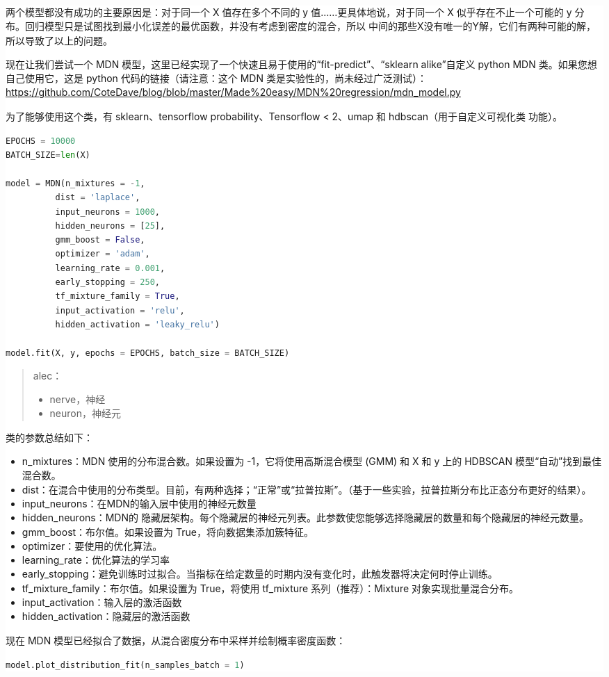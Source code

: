 

两个模型都没有成功的主要原因是：对于同一个 X 值存在多个不同的 y 值……更具体地说，对于同一个 X 似乎存在不止一个可能的 y 分布。回归模型只是试图找到最小化误差的最优函数，并没有考虑到密度的混合，所以 中间的那些X没有唯一的Y解，它们有两种可能的解，所以导致了以上的问题。

现在让我们尝试一个 MDN 模型，这里已经实现了一个快速且易于使用的“fit-predict”、“sklearn alike”自定义 python MDN 类。如果您想自己使用它，这是 python 代码的链接（请注意：这个 MDN 类是实验性的，尚未经过广泛测试）：https://github.com/CoteDave/blog/blob/master/Made%20easy/MDN%20regression/mdn_model.py

为了能够使用这个类，有 sklearn、tensorflow probability、Tensorflow < 2、umap 和 hdbscan（用于自定义可视化类 功能）。

```python
EPOCHS = 10000
BATCH_SIZE=len(X)

model = MDN(n_mixtures = -1,
          dist = 'laplace',
          input_neurons = 1000,
          hidden_neurons = [25],
          gmm_boost = False,
          optimizer = 'adam',
          learning_rate = 0.001,
          early_stopping = 250,
          tf_mixture_family = True,
          input_activation = 'relu',
          hidden_activation = 'leaky_relu')

model.fit(X, y, epochs = EPOCHS, batch_size = BATCH_SIZE)
```

> alec：
>
> - nerve，神经
> - neuron，神经元

类的参数总结如下：



- n_mixtures：MDN 使用的分布混合数。如果设置为 -1，它将使用高斯混合模型 (GMM) 和 X 和 y 上的 HDBSCAN 模型“自动”找到最佳混合数。
- dist：在混合中使用的分布类型。目前，有两种选择；“正常”或“拉普拉斯”。（基于一些实验，拉普拉斯分布比正态分布更好的结果）。
- input_neurons：在MDN的输入层中使用的神经元数量
- hidden_neurons：MDN的 隐藏层架构。每个隐藏层的神经元列表。此参数使您能够选择隐藏层的数量和每个隐藏层的神经元数量。
- gmm_boost：布尔值。如果设置为 True，将向数据集添加簇特征。
- optimizer：要使用的优化算法。
- learning_rate：优化算法的学习率
- early_stopping：避免训练时过拟合。当指标在给定数量的时期内没有变化时，此触发器将决定何时停止训练。
- tf_mixture_family：布尔值。如果设置为 True，将使用 tf_mixture 系列（推荐）：Mixture 对象实现批量混合分布。
- input_activation：输入层的激活函数
- hidden_activation：隐藏层的激活函数



现在 MDN 模型已经拟合了数据，从混合密度分布中采样并绘制概率密度函数：

```python
model.plot_distribution_fit(n_samples_batch = 1)
```
